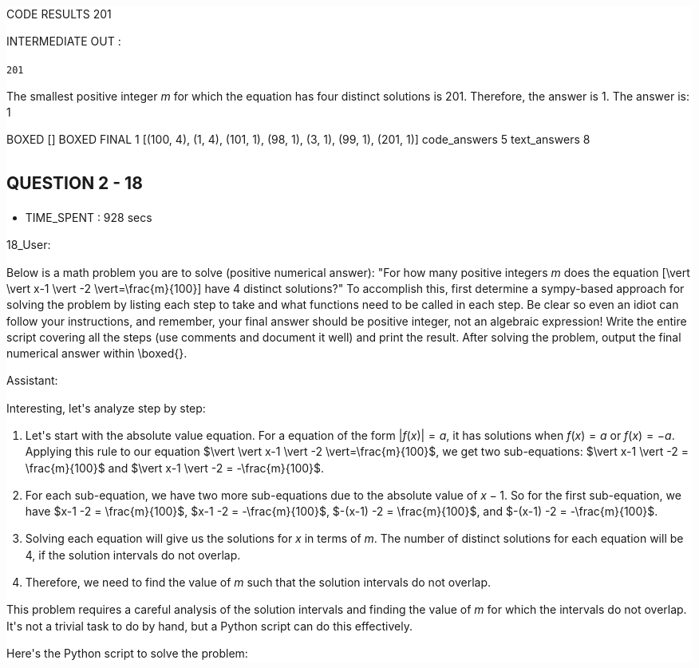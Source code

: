 CODE RESULTS 201

INTERMEDIATE OUT :
```output
201
```
The smallest positive integer $m$ for which the equation has four distinct solutions is $201$. Therefore, the answer is $1$.
The answer is: 1

BOXED []
BOXED FINAL 1
[(100, 4), (1, 4), (101, 1), (98, 1), (3, 1), (99, 1), (201, 1)]
code_answers 5 text_answers 8



## QUESTION 2 - 18 
- TIME_SPENT : 928 secs

18_User:

Below is a math problem you are to solve (positive numerical answer):
"For how many positive integers $m$ does the equation \[\vert \vert x-1 \vert -2 \vert=\frac{m}{100}\] have $4$ distinct solutions?"
To accomplish this, first determine a sympy-based approach for solving the problem by listing each step to take and what functions need to be called in each step. Be clear so even an idiot can follow your instructions, and remember, your final answer should be positive integer, not an algebraic expression!
Write the entire script covering all the steps (use comments and document it well) and print the result. After solving the problem, output the final numerical answer within \boxed{}.

Assistant: 

Interesting, let's analyze step by step:



1. Let's start with the absolute value equation. For a equation of the form $\vert f(x) \vert = a$, it has solutions when $f(x) = a$ or $f(x) = -a$. Applying this rule to our equation $\vert \vert x-1 \vert -2 \vert=\frac{m}{100}$, we get two sub-equations: $\vert x-1 \vert -2 = \frac{m}{100}$ and $\vert x-1 \vert -2 = -\frac{m}{100}$.

2. For each sub-equation, we have two more sub-equations due to the absolute value of $x-1$. So for the first sub-equation, we have $x-1 -2 = \frac{m}{100}$, $x-1 -2 = -\frac{m}{100}$, $-(x-1) -2 = \frac{m}{100}$, and $-(x-1) -2 = -\frac{m}{100}$.

3. Solving each equation will give us the solutions for $x$ in terms of $m$. The number of distinct solutions for each equation will be 4, if the solution intervals do not overlap.

4. Therefore, we need to find the value of $m$ such that the solution intervals do not overlap. 

This problem requires a careful analysis of the solution intervals and finding the value of $m$ for which the intervals do not overlap. It's not a trivial task to do by hand, but a Python script can do this effectively.

Here's the Python script to solve the problem:
